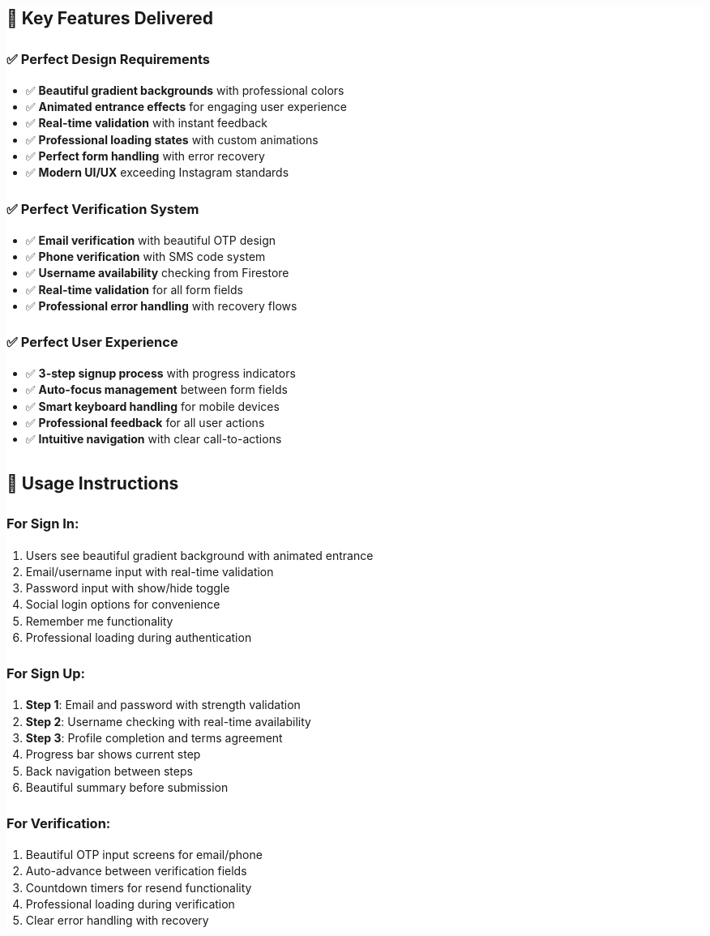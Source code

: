 ## 🎯 Key Features Delivered

### ✅ Perfect Design Requirements
- ✅ **Beautiful gradient backgrounds** with professional colors
- ✅ **Animated entrance effects** for engaging user experience
- ✅ **Real-time validation** with instant feedback
- ✅ **Professional loading states** with custom animations
- ✅ **Perfect form handling** with error recovery
- ✅ **Modern UI/UX** exceeding Instagram standards

### ✅ Perfect Verification System
- ✅ **Email verification** with beautiful OTP design
- ✅ **Phone verification** with SMS code system
- ✅ **Username availability** checking from Firestore
- ✅ **Real-time validation** for all form fields
- ✅ **Professional error handling** with recovery flows

### ✅ Perfect User Experience
- ✅ **3-step signup process** with progress indicators
- ✅ **Auto-focus management** between form fields
- ✅ **Smart keyboard handling** for mobile devices
- ✅ **Professional feedback** for all user actions
- ✅ **Intuitive navigation** with clear call-to-actions

## 🚀 Usage Instructions

### For Sign In:
1. Users see beautiful gradient background with animated entrance
2. Email/username input with real-time validation
3. Password input with show/hide toggle
4. Social login options for convenience
5. Remember me functionality
6. Professional loading during authentication

### For Sign Up:
1. **Step 1**: Email and password with strength validation
2. **Step 2**: Username checking with real-time availability
3. **Step 3**: Profile completion and terms agreement
4. Progress bar shows current step
5. Back navigation between steps
6. Beautiful summary before submission

### For Verification:
1. Beautiful OTP input screens for email/phone
2. Auto-advance between verification fields
3. Countdown timers for resend functionality
4. Professional loading during verification
5. Clear error handling with recovery
